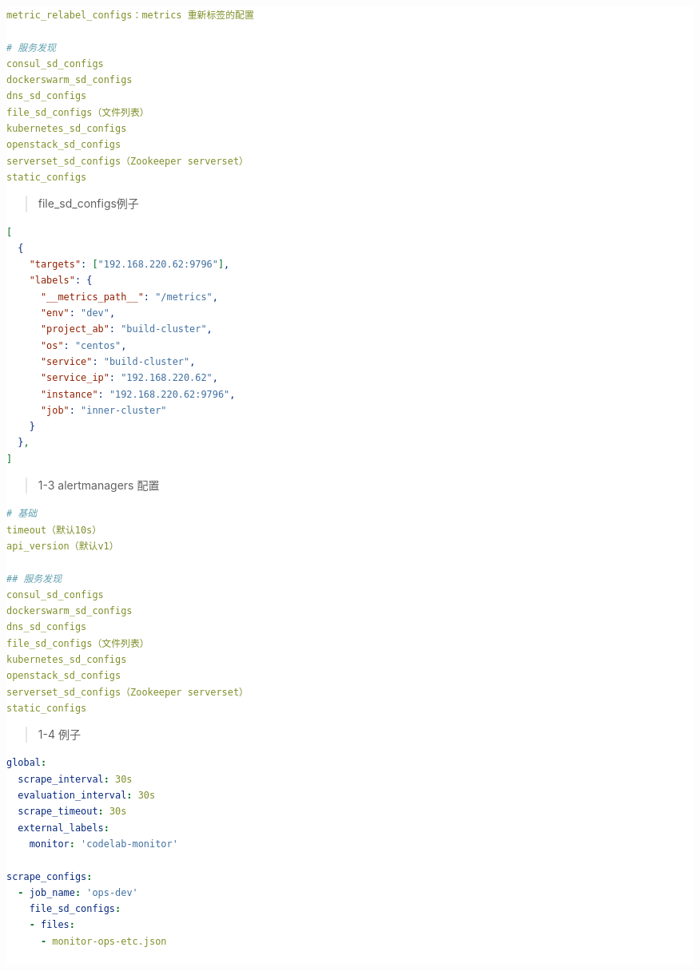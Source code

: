 ```yaml  
metric_relabel_configs：metrics 重新标签的配置  
  
# 服务发现  
consul_sd_configs  
dockerswarm_sd_configs  
dns_sd_configs  
file_sd_configs（文件列表）  
kubernetes_sd_configs  
openstack_sd_configs  
serverset_sd_configs（Zookeeper serverset）  
static_configs  
```  
  
> file_sd_configs例子  
  
```json  
[  
  {  
    "targets": ["192.168.220.62:9796"],  
    "labels": {  
      "__metrics_path__": "/metrics",  
      "env": "dev",  
      "project_ab": "build-cluster",  
      "os": "centos",  
      "service": "build-cluster",  
      "service_ip": "192.168.220.62",  
      "instance": "192.168.220.62:9796",  
      "job": "inner-cluster"  
    }  
  },  
]  
```  
  
> 1-3 alertmanagers 配置  
  
```yaml  
# 基础  
timeout（默认10s）  
api_version（默认v1）  
  
## 服务发现  
consul_sd_configs  
dockerswarm_sd_configs  
dns_sd_configs  
file_sd_configs（文件列表）  
kubernetes_sd_configs  
openstack_sd_configs  
serverset_sd_configs（Zookeeper serverset）  
static_configs  
```  
  
> 1-4 例子  
  
```yaml  
global:  
  scrape_interval: 30s  
  evaluation_interval: 30s  
  scrape_timeout: 30s  
  external_labels:  
    monitor: 'codelab-monitor'  
  
scrape_configs:  
  - job_name: 'ops-dev'  
    file_sd_configs:  
    - files:  
      - monitor-ops-etc.json  
  
```